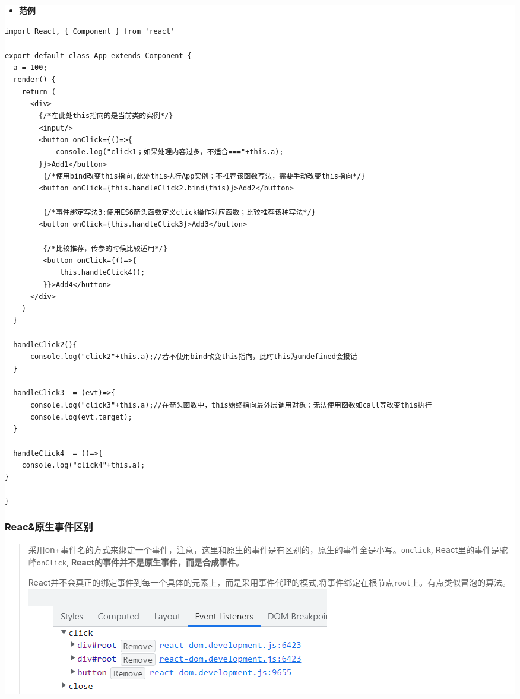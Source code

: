 - **范例**

```
import React, { Component } from 'react'

export default class App extends Component {
  a = 100;
  render() {
    return (
      <div>
        {/*在此处this指向的是当前类的实例*/}
        <input/>
        <button onClick={()=>{
            console.log("click1；如果处理内容过多，不适合==="+this.a);
        }}>Add1</button>
         {/*使用bind改变this指向,此处this执行App实例；不推荐该函数写法，需要手动改变this指向*/}
        <button onClick={this.handleClick2.bind(this)}>Add2</button>

         {/*事件绑定写法3:使用ES6箭头函数定义click操作对应函数；比较推荐该种写法*/}
        <button onClick={this.handleClick3}>Add3</button>

         {/*比较推荐，传参的时候比较适用*/}
         <button onClick={()=>{
             this.handleClick4();
         }}>Add4</button>
      </div>
    )
  }

  handleClick2(){
      console.log("click2"+this.a);//若不使用bind改变this指向，此时this为undefined会报错
  }

  handleClick3  = (evt)=>{
      console.log("click3"+this.a);//在箭头函数中，this始终指向最外层调用对象；无法使用函数如call等改变this执行
      console.log(evt.target);
  }

  handleClick4  = ()=>{
    console.log("click4"+this.a);
}

}
```

### Reac&原生事件区别

> 采用on+事件名的方式来绑定一个事件，注意，这里和原生的事件是有区别的，原生的事件全是小写。`onclick`, React里的事件是驼峰`onClick`, **React的事件并不是原生事件，而是合成事件**。
>
> React并不会真正的绑定事件到每一个具体的元素上，而是采用事件代理的模式,将事件绑定在根节点`root`上。有点类似冒泡的算法。
> ![image-20220905130938177](images/image-20220905130938177.png)
